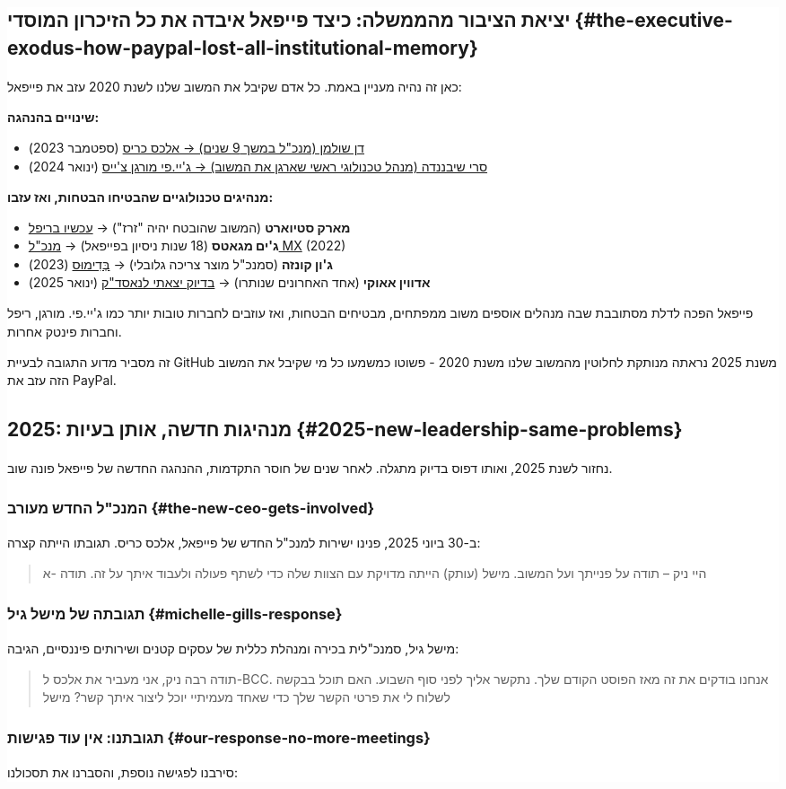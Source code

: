 ## יציאת הציבור מהממשלה: כיצד פייפאל איבדה את כל הזיכרון המוסדי {#the-executive-exodus-how-paypal-lost-all-institutional-memory}

כאן זה נהיה מעניין באמת. כל אדם שקיבל את המשוב שלנו לשנת 2020 עזב את פייפאל:

**שינויים בהנהגה:**

* [דן שולמן (מנכ"ל במשך 9 שנים) → אלכס כריס](https://www.fastcompany.com/90938418/paypal-ceo-alex-chriss-dan-schulman-what-to-know/) (ספטמבר 2023)
* [סרי שיבננדה (מנהל טכנולוגי ראשי שארגן את המשוב) → ג'יי.פי מורגן צ'ייס](https://www.pymnts.com/personnel/2024/jpmorgan-names-paypal-vet-shivananda-as-new-tech-chief/) (ינואר 2024)

**מנהיגים טכנולוגיים שהבטיחו הבטחות, ואז עזבו:**

* **מארק סטיוארט** (המשוב שהובטח יהיה "זרז") → [עכשיו בריפל](https://www.linkedin.com/in/markstuartsf)
* **ג'ים מגאטס** (18 שנות ניסיון בפייפאל) → [מנכ"ל MX](https://www.cnbc.com/2022/07/28/paypal-veteran-jim-magats-is-named-ceo-of-mx-the-startup-that-connects-banks-and-fintech-players.html) (2022)
* **ג'ון קונזה** (סמנכ"ל מוצר צריכה גלובלי) → [בְּדִימוּס](https://www.linkedin.com/in/john-kunze-5724a86) (2023)
* **אדווין אאוקי** (אחד האחרונים שנותרו) → [בדיוק יצאתי לנאסד"ק](https://www.linkedin.com/posts/edwinaoki_apparently-i-just-cant-stay-awaythe-day-activity-7289388518487793664-j8OZ) (ינואר 2025)

פייפאל הפכה לדלת מסתובבת שבה מנהלים אוספים משוב ממפתחים, מבטיחים הבטחות, ואז עוזבים לחברות טובות יותר כמו ג'יי.פי. מורגן, ריפל וחברות פינטק אחרות.

זה מסביר מדוע התגובה לבעיית GitHub משנת 2025 נראתה מנותקת לחלוטין מהמשוב שלנו משנת 2020 - פשוטו כמשמעו כל מי שקיבל את המשוב הזה עזב את PayPal.

## 2025: מנהיגות חדשה, אותן בעיות {#2025-new-leadership-same-problems}

נחזור לשנת 2025, ואותו דפוס בדיוק מתגלה. לאחר שנים של חוסר התקדמות, ההנהגה החדשה של פייפאל פונה שוב.

### המנכ"ל החדש מעורב {#the-new-ceo-gets-involved}

ב-30 ביוני 2025, פנינו ישירות למנכ"ל החדש של פייפאל, אלכס כריס. תגובתו הייתה קצרה:

> היי ניק – תודה על פנייתך ועל המשוב. מישל (עותק) הייתה מדויקת עם הצוות שלה כדי לשתף פעולה ולעבוד איתך על זה. תודה -א

### תגובתה של מישל גיל {#michelle-gills-response}

מישל גיל, סמנכ"לית בכירה ומנהלת כללית של עסקים קטנים ושירותים פיננסיים, הגיבה:

> תודה רבה ניק, אני מעביר את אלכס ל-BCC. אנחנו בודקים את זה מאז הפוסט הקודם שלך. נתקשר אליך לפני סוף השבוע. האם תוכל בבקשה לשלוח לי את פרטי הקשר שלך כדי שאחד מעמיתיי יוכל ליצור איתך קשר? מישל

### תגובתנו: אין עוד פגישות {#our-response-no-more-meetings}

סירבנו לפגישה נוספת, והסברנו את תסכולנו:
